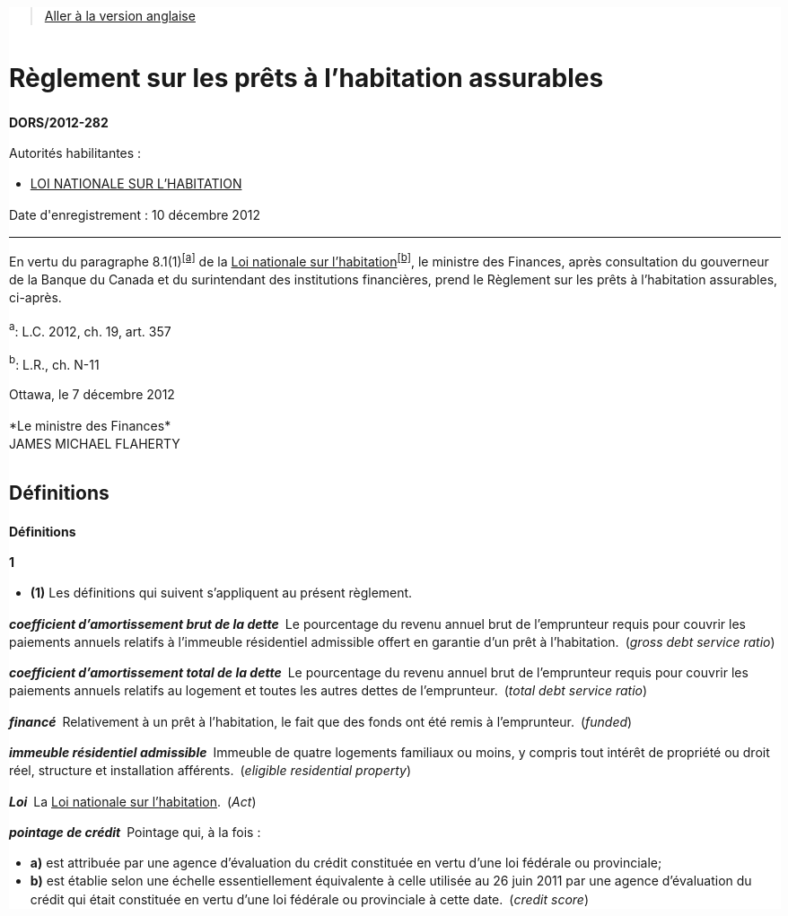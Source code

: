 > [Aller à la version anglaise](/en/Regulations/Statutory%20Orders%20and%20Regulations/2012/282.md)

# Règlement sur les prêts à l’habitation assurables

**DORS/2012-282**

Autorités habilitantes : 
- [LOI NATIONALE SUR L’HABITATION](/fr/Lois/Lois%20révisées%20du%20Canada/N/N-11.md)

Date d'enregistrement : 10 décembre 2012

----------

En vertu du paragraphe 8.1(1)<sup><a href='#nbp_81000-2-1033-F_hq_12957'>[a]</a></sup> de la [Loi nationale sur l’habitation](/fr/Lois/Lois%20révisées%20du%20Canada/N/N-11.md)<sup><a href='#nbp_81000-2-1033-F_hq_12958'>[b]</a></sup>, le ministre des Finances, après consultation du gouverneur de la Banque du Canada et du surintendant des institutions financières, prend le Règlement sur les prêts à l’habitation assurables, ci-après.

<a name='nbp_81000-2-1033-F_hq_12957'><sup>a</sup></a>: L.C. 2012, ch. 19, art. 357<br />

<a name='nbp_81000-2-1033-F_hq_12958'><sup>b</sup></a>: L.R., ch. N-11<br />

Ottawa, le 7 décembre 2012


<p>*Le ministre des Finances*<br />JAMES MICHAEL FLAHERTY<br /></p>




## Définitions



**Définitions**

**1** 

- **(1)** Les définitions qui suivent s’appliquent au présent règlement.

***coefficient d’amortissement brut de la dette*** Le pourcentage du revenu annuel brut de l’emprunteur requis pour couvrir les paiements annuels relatifs à l’immeuble résidentiel admissible offert en garantie d’un prêt à l’habitation. (*gross debt service ratio*)

***coefficient d’amortissement total de la dette*** Le pourcentage du revenu annuel brut de l’emprunteur requis pour couvrir les paiements annuels relatifs au logement et toutes les autres dettes de l’emprunteur. (*total debt service ratio*)

***financé*** Relativement à un prêt à l’habitation, le fait que des fonds ont été remis à l’emprunteur. (*funded*)

***immeuble résidentiel admissible*** Immeuble de quatre logements familiaux ou moins, y compris tout intérêt de propriété ou droit réel, structure et installation afférents. (*eligible residential property*)

***Loi*** La [Loi nationale sur l’habitation](/fr/Lois/Lois%20révisées%20du%20Canada/N/N-11.md). (*Act*)

***pointage de crédit*** Pointage qui, à la fois :
- **a)** est attribuée par une agence d’évaluation du crédit constituée en vertu d’une loi fédérale ou provinciale;
- **b)** est établie selon une échelle essentiellement équivalente à celle utilisée au 26 juin 2011 par une agence d’évaluation du crédit qui était constituée en vertu d’une loi fédérale ou provinciale à cette date. (*credit score*)
